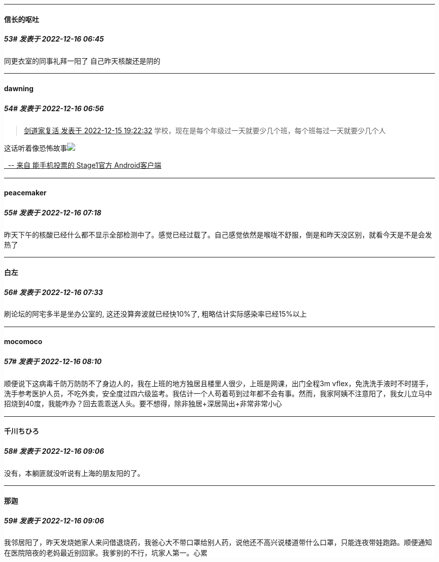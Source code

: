 *****

####  信长的呕吐  
##### 53#       发表于 2022-12-16 06:45

同更衣室的同事礼拜一阳了 自己昨天核酸还是阴的

*****

####  dawning  
##### 54#       发表于 2022-12-16 06:56

<blockquote><a href="httphttps://bbs.saraba1st.com/2b/forum.php?mod=redirect&amp;goto=findpost&amp;pid=58955460&amp;ptid=2110074" target="_blank">剑道家复活 发表于 2022-12-15 19:22:32</a>
学校，现在是每个年级过一天就要少几个班，每个班每过一天就要少几个人</blockquote>这话听着像恐怖故事<img src="https://static.saraba1st.com/image/smiley/face2017/068.png" referrerpolicy="no-referrer">

[  -- 来自 能手机投票的 Stage1官方 Android客户端](https://www.coolapk.com/apk/140634)

*****

####  peacemaker  
##### 55#       发表于 2022-12-16 07:18

昨天下午的核酸已经什么都不显示全部检测中了。感觉已经过载了。自己感觉依然是喉咙不舒服，倒是和昨天没区别，就看今天是不是会发热了

*****

####  白左  
##### 56#       发表于 2022-12-16 07:33

刷论坛的阿宅多半是坐办公室的, 这还没算奔波就已经快10%了, 粗略估计实际感染率已经15%以上

*****

####  mocomoco  
##### 57#       发表于 2022-12-16 08:10

顺便说下这病毒千防万防防不了身边人的，我在上班的地方独居且楼里人很少，上班是网课，出门全程3m vflex，免洗洗手液时不时搓手，洗手参考医护人员，不吃外卖，安全度过四六级监考。我估计一个人苟着苟到过年都不会有事。然而，我家阿姨不注意阳了，我女儿立马中招烧到40度，我能咋办？回去乖乖送人头。要不想得，除非独居+深居简出+非常非常小心

*****

####  千川ちひろ  
##### 58#       发表于 2022-12-16 09:06

没有，本躺匪就没听说有上海的朋友阳的了。

*****

####  那迦  
##### 59#       发表于 2022-12-16 09:06

我邻居阳了，昨天发烧她家人来问借退烧药，我爸心大不带口罩给别人药，说他还不高兴说楼道带什么口罩，只能连夜带娃跑路。顺便通知在医院陪夜的老妈最近别回家。我爹别的不行，坑家人第一。心累
